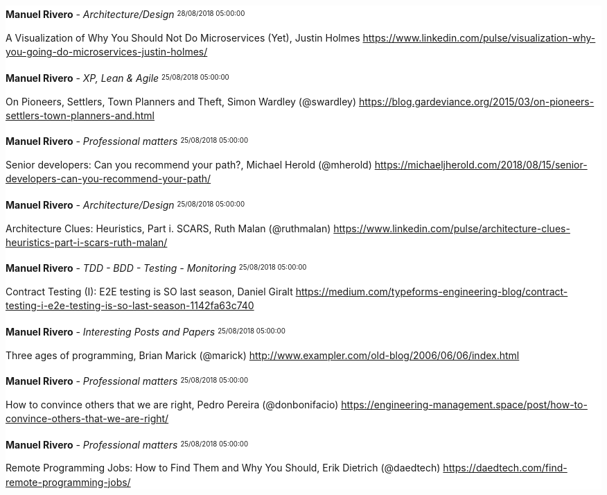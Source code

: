 
<strong>Manuel Rivero</strong> - <em>Architecture/Design</em> <sup><sub>28/08/2018 05:00:00</sub></sup>

A Visualization of Why You Should Not Do Microservices (Yet), Justin Holmes <a target="_blank" href="https://www.linkedin.com/pulse/visualization-why-you-going-do-microservices-justin-holmes/">https://www.linkedin.com/pulse/visualization-why-you-going-do-microservices-justin-holmes/</a>


<strong>Manuel Rivero</strong> - <em>XP, Lean & Agile</em> <sup><sub>25/08/2018 05:00:00</sub></sup>

On Pioneers, Settlers, Town Planners and Theft, Simon Wardley (@swardley) <a target="_blank" href="https://blog.gardeviance.org/2015/03/on-pioneers-settlers-town-planners-and.html">https://blog.gardeviance.org/2015/03/on-pioneers-settlers-town-planners-and.html</a>


<strong>Manuel Rivero</strong> - <em>Professional matters</em> <sup><sub>25/08/2018 05:00:00</sub></sup>

Senior developers: Can you recommend your path?, Michael Herold (@mherold) <a target="_blank" href="https://michaeljherold.com/2018/08/15/senior-developers-can-you-recommend-your-path/">https://michaeljherold.com/2018/08/15/senior-developers-can-you-recommend-your-path/</a>


<strong>Manuel Rivero</strong> - <em>Architecture/Design</em> <sup><sub>25/08/2018 05:00:00</sub></sup>

Architecture Clues: Heuristics, Part i. SCARS, Ruth Malan (@ruthmalan) <a target="_blank" href="https://www.linkedin.com/pulse/architecture-clues-heuristics-part-i-scars-ruth-malan/">https://www.linkedin.com/pulse/architecture-clues-heuristics-part-i-scars-ruth-malan/</a>


<strong>Manuel Rivero</strong> - <em>TDD - BDD - Testing - Monitoring</em> <sup><sub>25/08/2018 05:00:00</sub></sup>

Contract Testing (I): E2E testing is SO last season, Daniel Giralt <a target="_blank" href="https://medium.com/typeforms-engineering-blog/contract-testing-i-e2e-testing-is-so-last-season-1142fa63c740">https://medium.com/typeforms-engineering-blog/contract-testing-i-e2e-testing-is-so-last-season-1142fa63c740</a>


<strong>Manuel Rivero</strong> - <em>Interesting Posts and Papers</em> <sup><sub>25/08/2018 05:00:00</sub></sup>

Three ages of programming, Brian Marick (@marick) <a target="_blank" href="http://www.exampler.com/old-blog/2006/06/06/index.html">http://www.exampler.com/old-blog/2006/06/06/index.html</a>


<strong>Manuel Rivero</strong> - <em>Professional matters</em> <sup><sub>25/08/2018 05:00:00</sub></sup>

How to convince others that we are right, Pedro Pereira (@donbonifacio) <a target="_blank" href="https://engineering-management.space/post/how-to-convince-others-that-we-are-right/">https://engineering-management.space/post/how-to-convince-others-that-we-are-right/</a>


<strong>Manuel Rivero</strong> - <em>Professional matters</em> <sup><sub>25/08/2018 05:00:00</sub></sup>

Remote Programming Jobs: How to Find Them and Why You Should, Erik Dietrich (@daedtech) <a target="_blank" href="https://daedtech.com/find-remote-programming-jobs/">https://daedtech.com/find-remote-programming-jobs/</a>
